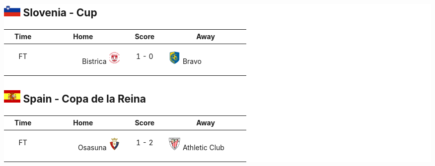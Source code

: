 </div>


## <img src="/static/logos/Slovenia-Cup.png" height="25px"> Slovenia - Cup

<div align="center">

&emsp;Time&emsp; | &emsp;&emsp;&emsp;&emsp;Home&emsp;&emsp;&emsp;&emsp; | &emsp;Score&emsp; | &emsp;&emsp;&emsp;&emsp;Away&emsp;&emsp;&emsp;&emsp; |
| ------------ | ------------ | ------------ | ------------ |
| <p align="center">FT</p> | <p align="right">Bistrica <img src="/static/logos/NK Kety Emmi Bistrica.png" height="25px"></p> | <p align="center">1 - 0</p> | <p align="left"><img src="/static/logos/NK Bravo.png" height="25px"> Bravo</p> |
</div>


## <img src="/static/logos/Spain-Copa de la Reina.png" height="25px"> Spain - Copa de la Reina

<div align="center">

&emsp;Time&emsp; | &emsp;&emsp;&emsp;&emsp;Home&emsp;&emsp;&emsp;&emsp; | &emsp;Score&emsp; | &emsp;&emsp;&emsp;&emsp;Away&emsp;&emsp;&emsp;&emsp; |
| ------------ | ------------ | ------------ | ------------ |
| <p align="center">FT</p> | <p align="right">Osasuna <img src="/static/logos/CA Osasuna.png" height="25px"></p> | <p align="center">1 - 2</p> | <p align="left"><img src="/static/logos/Athletic Club Bilbao.png" height="25px"> Athletic Club</p> |